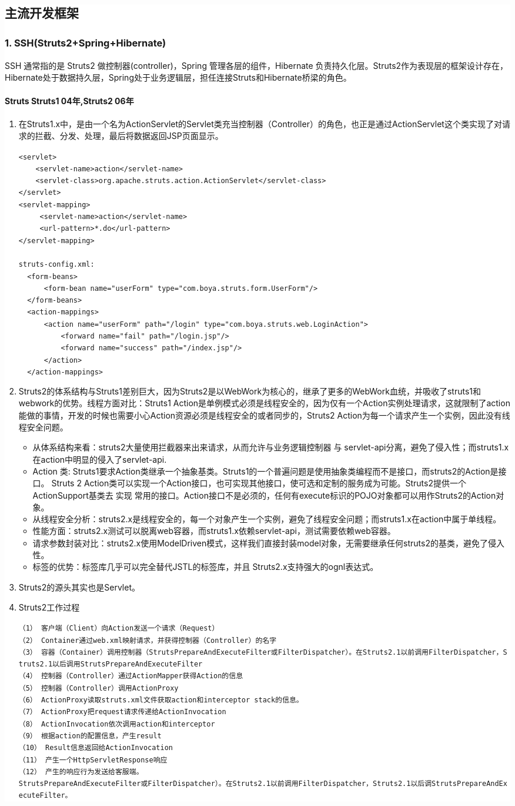 ## 主流开发框架
### 1. SSH(Struts2+Spring+Hibernate)
SSH 通常指的是 Struts2 做控制器(controller)，Spring 管理各层的组件，Hibernate 负责持久化层。Struts2作为表现层的框架设计存在，Hibernate处于数据持久层，Spring处于业务逻辑层，担任连接Struts和Hibernate桥梁的角色。

#### Struts  Struts1 04年,Struts2 06年
1. 在Struts1.x中，是由一个名为ActionServlet的Servlet类充当控制器（Controller）的角色，也正是通过ActionServlet这个类实现了对请求的拦截、分发、处理，最后将数据返回JSP页面显示。
    ```
    <servlet>
	    <servlet-name>action</servlet-name>
	    <servlet-class>org.apache.struts.action.ActionServlet</servlet-class>
    </servlet>
    <servlet-mapping>
	     <servlet-name>action</servlet-name>
	     <url-pattern>*.do</url-pattern>
    </servlet-mapping>

    struts-config.xml:
      <form-beans>
          <form-bean name="userForm" type="com.boya.struts.form.UserForm"/>
      </form-beans>
      <action-mappings>
          <action name="userForm" path="/login" type="com.boya.struts.web.LoginAction">
              <forward name="fail" path="/login.jsp"/>
              <forward name="success" path="/index.jsp"/>
          </action>
      </action-mappings>
    ```
2. Struts2的体系结构与Struts1差别巨大，因为Struts2是以WebWork为核心的，继承了更多的WebWork血统，并吸收了struts1和webwork的优势。线程方面对比：Struts1 Action是单例模式必须是线程安全的，因为仅有一个Action实例处理请求，这就限制了action能做的事情，开发的时候也需要小心Action资源必须是线程安全的或者同步的，Struts2 Action为每一个请求产生一个实例，因此没有线程安全问题。
    * 从体系结构来看：struts2大量使用拦截器来出来请求，从而允许与业务逻辑控制器 与 servlet-api分离，避免了侵入性；而struts1.x在action中明显的侵入了servlet-api.
    * Action 类:
    Struts1要求Action类继承一个抽象基类。Struts1的一个普遍问题是使用抽象类编程而不是接口，而struts2的Action是接口。 Struts 2 Action类可以实现一个Action接口，也可实现其他接口，使可选和定制的服务成为可能。Struts2提供一个ActionSupport基类去 实现 常用的接口。Action接口不是必须的，任何有execute标识的POJO对象都可以用作Struts2的Action对象。
    * 从线程安全分析：struts2.x是线程安全的，每一个对象产生一个实例，避免了线程安全问题；而struts1.x在action中属于单线程。
    * 性能方面：struts2.x测试可以脱离web容器，而struts1.x依赖servlet-api，测试需要依赖web容器。
    * 请求参数封装对比：struts2.x使用ModelDriven模式，这样我们直接封装model对象，无需要继承任何struts2的基类，避免了侵入性。
    * 标签的优势：标签库几乎可以完全替代JSTL的标签库，并且 Struts2.x支持强大的ognl表达式。

3. Struts2的源头其实也是Servlet。
4. Struts2工作过程
    ```
    （1） 客户端（Client）向Action发送一个请求（Request）
    （2） Container通过web.xml映射请求，并获得控制器（Controller）的名字
    （3） 容器（Container）调用控制器（StrutsPrepareAndExecuteFilter或FilterDispatcher）。在Struts2.1以前调用FilterDispatcher，Struts2.1以后调用StrutsPrepareAndExecuteFilter
    （4） 控制器（Controller）通过ActionMapper获得Action的信息
    （5） 控制器（Controller）调用ActionProxy
    （6） ActionProxy读取struts.xml文件获取action和interceptor stack的信息。
    （7） ActionProxy把request请求传递给ActionInvocation
    （8） ActionInvocation依次调用action和interceptor
    （9） 根据action的配置信息，产生result
    （10） Result信息返回给ActionInvocation
    （11） 产生一个HttpServletResponse响应
    （12） 产生的响应行为发送给客服端。
    StrutsPrepareAndExecuteFilter或FilterDispatcher）。在Struts2.1以前调用FilterDispatcher，Struts2.1以后调StrutsPrepareAndExecuteFilter。
    ```